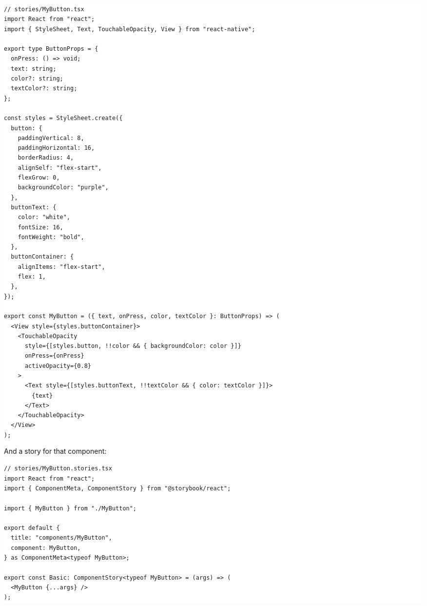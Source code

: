 ```tsx
// stories/MyButton.tsx
import React from "react";
import { StyleSheet, Text, TouchableOpacity, View } from "react-native";

export type ButtonProps = {
  onPress: () => void;
  text: string;
  color?: string;
  textColor?: string;
};

const styles = StyleSheet.create({
  button: {
    paddingVertical: 8,
    paddingHorizontal: 16,
    borderRadius: 4,
    alignSelf: "flex-start",
    flexGrow: 0,
    backgroundColor: "purple",
  },
  buttonText: {
    color: "white",
    fontSize: 16,
    fontWeight: "bold",
  },
  buttonContainer: {
    alignItems: "flex-start",
    flex: 1,
  },
});

export const MyButton = ({ text, onPress, color, textColor }: ButtonProps) => (
  <View style={styles.buttonContainer}>
    <TouchableOpacity
      style={[styles.button, !!color && { backgroundColor: color }]}
      onPress={onPress}
      activeOpacity={0.8}
    >
      <Text style={[styles.buttonText, !!textColor && { color: textColor }]}>
        {text}
      </Text>
    </TouchableOpacity>
  </View>
);
```

And a story for that component:

```tsx
// stories/MyButton.stories.tsx
import React from "react";
import { ComponentMeta, ComponentStory } from "@storybook/react";

import { MyButton } from "./MyButton";

export default {
  title: "components/MyButton",
  component: MyButton,
} as ComponentMeta<typeof MyButton>;

export const Basic: ComponentStory<typeof MyButton> = (args) => (
  <MyButton {...args} />
);

```